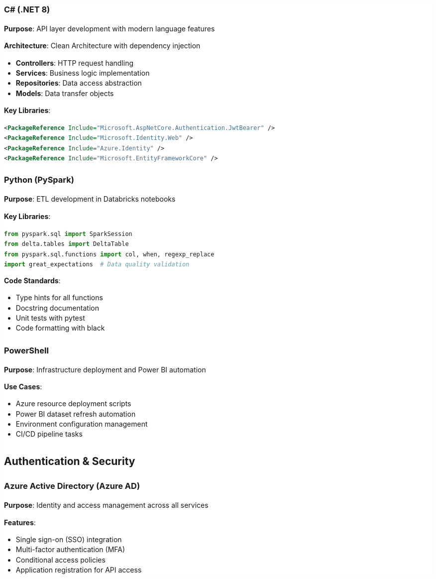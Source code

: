 ### C# (.NET 8)
**Purpose**: API layer development with modern language features

**Architecture**: Clean Architecture with dependency injection
- **Controllers**: HTTP request handling
- **Services**: Business logic implementation  
- **Repositories**: Data access abstraction
- **Models**: Data transfer objects

**Key Libraries**:
```xml
<PackageReference Include="Microsoft.AspNetCore.Authentication.JwtBearer" />
<PackageReference Include="Microsoft.Identity.Web" />
<PackageReference Include="Azure.Identity" />
<PackageReference Include="Microsoft.EntityFrameworkCore" />
```

### Python (PySpark)
**Purpose**: ETL development in Databricks notebooks

**Key Libraries**:
```python
from pyspark.sql import SparkSession
from delta.tables import DeltaTable
from pyspark.sql.functions import col, when, regexp_replace
import great_expectations  # Data quality validation
```

**Code Standards**:
- Type hints for all functions
- Docstring documentation
- Unit tests with pytest
- Code formatting with black

### PowerShell
**Purpose**: Infrastructure deployment and Power BI automation

**Use Cases**:
- Azure resource deployment scripts
- Power BI dataset refresh automation
- Environment configuration management
- CI/CD pipeline tasks

## Authentication & Security

### Azure Active Directory (Azure AD)
**Purpose**: Identity and access management across all services

**Features**:
- Single sign-on (SSO) integration
- Multi-factor authentication (MFA)
- Conditional access policies
- Application registration for API access
